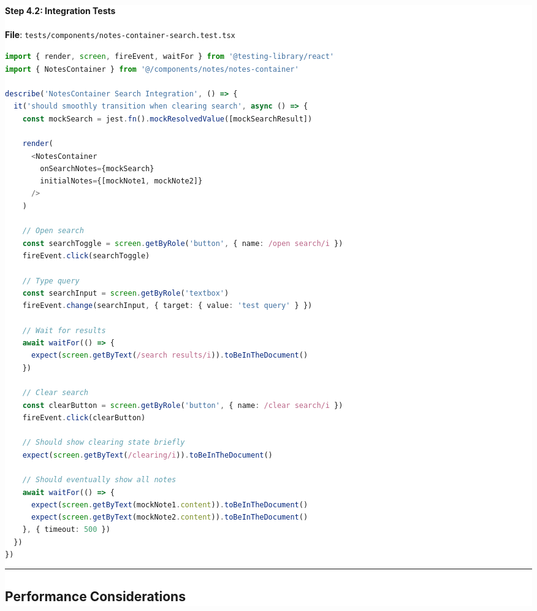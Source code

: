 #### Step 4.2: Integration Tests

**File**: `tests/components/notes-container-search.test.tsx`

```typescript
import { render, screen, fireEvent, waitFor } from '@testing-library/react'
import { NotesContainer } from '@/components/notes/notes-container'

describe('NotesContainer Search Integration', () => {
  it('should smoothly transition when clearing search', async () => {
    const mockSearch = jest.fn().mockResolvedValue([mockSearchResult])

    render(
      <NotesContainer
        onSearchNotes={mockSearch}
        initialNotes={[mockNote1, mockNote2]}
      />
    )

    // Open search
    const searchToggle = screen.getByRole('button', { name: /open search/i })
    fireEvent.click(searchToggle)

    // Type query
    const searchInput = screen.getByRole('textbox')
    fireEvent.change(searchInput, { target: { value: 'test query' } })

    // Wait for results
    await waitFor(() => {
      expect(screen.getByText(/search results/i)).toBeInTheDocument()
    })

    // Clear search
    const clearButton = screen.getByRole('button', { name: /clear search/i })
    fireEvent.click(clearButton)

    // Should show clearing state briefly
    expect(screen.getByText(/clearing/i)).toBeInTheDocument()

    // Should eventually show all notes
    await waitFor(() => {
      expect(screen.getByText(mockNote1.content)).toBeInTheDocument()
      expect(screen.getByText(mockNote2.content)).toBeInTheDocument()
    }, { timeout: 500 })
  })
})
```

---

## Performance Considerations
